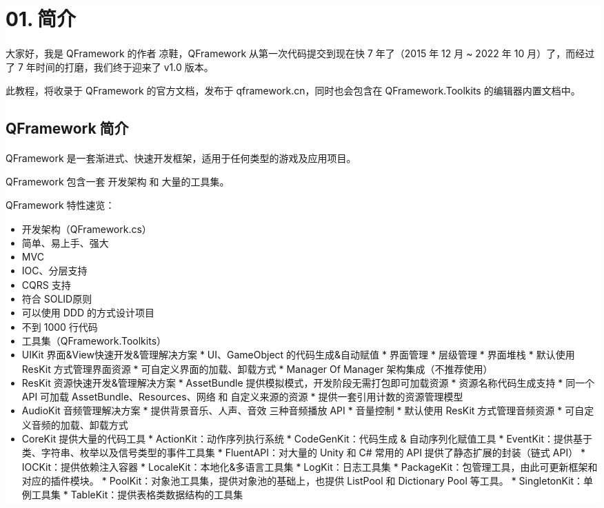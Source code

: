 # 01. 简介

大家好，我是 QFramework 的作者 凉鞋，QFramework 从第一次代码提交到现在快 7 年了（2015 年 12 月 \~ 2022 年 10 月）了，而经过了 7 年时间的打磨，我们终于迎来了 v1.0 版本。

此教程，将收录于 QFramework 的官方文档，发布于 qframework.cn，同时也会包含在 QFramework.Toolkits 的编辑器内置文档中。

## QFramework 简介

QFramework 是一套渐进式、快速开发框架，适用于任何类型的游戏及应用项目。

QFramework 包含一套 开发架构 和 大量的工具集。

QFramework 特性速览：

*   开发架构（QFramework.cs）
  *   简单、易上手、强大
  *   MVC
  *   IOC、分层支持
  *   CQRS 支持
  *   符合 SOLID原则
  *   可以使用 DDD 的方式设计项目
  *   不到 1000 行代码
*   工具集（QFramework.Toolkits）
  *   UIKit 界面\&View快速开发&管理解决方案
    *   UI、GameObject 的代码生成&自动赋值
    *   界面管理
    *   层级管理
    *   界面堆栈
    *   默认使用 ResKit 方式管理界面资源
    *   可自定义界面的加载、卸载方式
    *   Manager Of Manager 架构集成（不推荐使用）
  *   ResKit 资源快速开发&管理解决方案
    *   AssetBundle 提供模拟模式，开发阶段无需打包即可加载资源
    *   资源名称代码生成支持
    *   同一个 API 可加载 AssetBundle、Resources、网络 和 自定义来源的资源
    *   提供一套引用计数的资源管理模型
  *   AudioKit 音频管理解决方案
    *   提供背景音乐、人声、音效 三种音频播放 API
    *   音量控制
    *   默认使用 ResKit 方式管理音频资源
    *   可自定义音频的加载、卸载方式
  *   CoreKit 提供大量的代码工具
    *   ActionKit：动作序列执行系统
    *   CodeGenKit：代码生成 & 自动序列化赋值工具
    *   EventKit：提供基于类、字符串、枚举以及信号类型的事件工具集
    *   FluentAPI：对大量的 Unity 和 C# 常用的 API 提供了静态扩展的封装（链式 API）
    *   IOCKit：提供依赖注入容器
    *   LocaleKit：本地化&多语言工具集
    *   LogKit：日志工具集
    *   PackageKit：包管理工具，由此可更新框架和对应的插件模块。
    *   PoolKit：对象池工具集，提供对象池的基础上，也提供 ListPool 和 Dictionary Pool 等工具。
    *   SingletonKit：单例工具集
    *   TableKit：提供表格类数据结构的工具集
